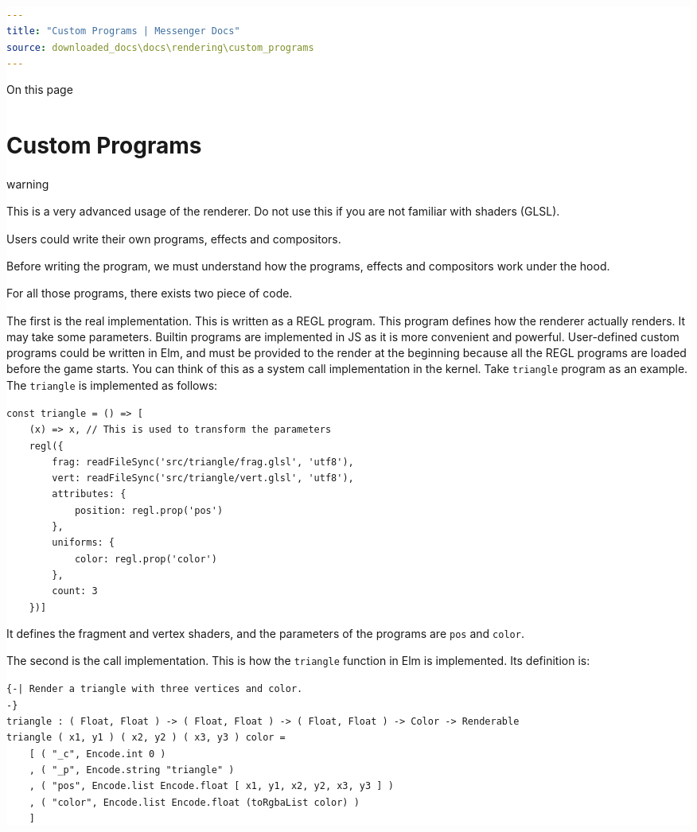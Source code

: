 ```yaml
---
title: "Custom Programs | Messenger Docs"
source: downloaded_docs\docs\rendering\custom_programs
---
```


On this page

# Custom Programs

warning

This is a very advanced usage of the renderer. Do not use this if you are not familiar with shaders (GLSL).

Users could write their own programs, effects and compositors.

Before writing the program, we must understand how the programs, effects and compositors work under the hood.

For all those programs, there exists two piece of code.

The first is the real implementation. This is written as a REGL program. This program defines how the renderer actually renders. It may take some parameters. Builtin programs are implemented in JS as it is more convenient and powerful. User-defined custom programs could be written in Elm, and must be provided to the render at the beginning because all the REGL programs are loaded before the game starts.
You can think of this as a system call implementation in the kernel. Take `triangle` program as an example. The `triangle` is implemented as follows:

```
const triangle = () => [  
    (x) => x, // This is used to transform the parameters  
    regl({  
        frag: readFileSync('src/triangle/frag.glsl', 'utf8'),  
        vert: readFileSync('src/triangle/vert.glsl', 'utf8'),  
        attributes: {  
            position: regl.prop('pos')  
        },  
        uniforms: {  
            color: regl.prop('color')  
        },  
        count: 3  
    })]  

```

It defines the fragment and vertex shaders, and the parameters of the programs are `pos` and `color`.

The second is the call implementation. This is how the `triangle` function in Elm is implemented. Its definition is:

```
{-| Render a triangle with three vertices and color.  
-}  
triangle : ( Float, Float ) -> ( Float, Float ) -> ( Float, Float ) -> Color -> Renderable  
triangle ( x1, y1 ) ( x2, y2 ) ( x3, y3 ) color =  
    [ ( "_c", Encode.int 0 )  
    , ( "_p", Encode.string "triangle" )  
    , ( "pos", Encode.list Encode.float [ x1, y1, x2, y2, x3, y3 ] )  
    , ( "color", Encode.list Encode.float (toRgbaList color) )  
    ]  

```
